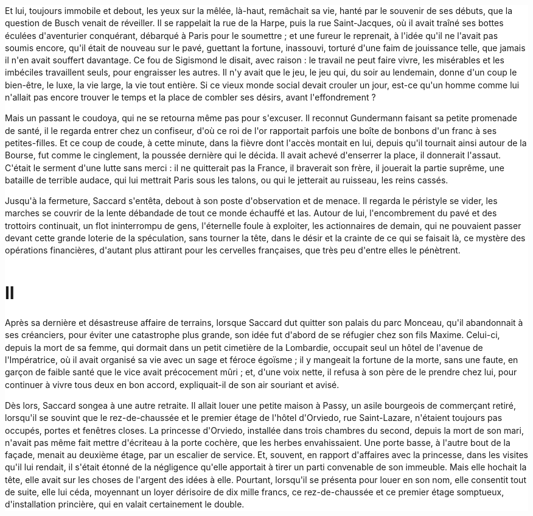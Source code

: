 Et lui, toujours immobile et debout, les yeux sur la mêlée, là-haut, remâchait sa vie, hanté par le souvenir de ses débuts, que la question de Busch venait de réveiller. Il se rappelait la rue de la Harpe, puis la rue Saint-Jacques, où il avait traîné ses bottes éculées d'aventurier conquérant, débarqué à Paris pour le soumettre ; et une fureur le reprenait, à l'idée qu'il ne l'avait pas soumis encore, qu'il était de nouveau sur le pavé, guettant la fortune, inassouvi, torturé d'une faim de jouissance telle, que jamais il n'en avait souffert davantage. Ce fou de Sigismond le disait, avec raison : le travail ne peut faire vivre, les misérables et les imbéciles travaillent seuls, pour engraisser les autres. Il n'y avait que le jeu, le jeu qui, du soir au lendemain, donne d'un coup le bien-être, le luxe, la vie large, la vie tout entière. Si ce vieux monde social devait crouler un jour, est-ce qu'un homme comme lui n'allait pas encore trouver le temps et la place de combler ses désirs, avant l'effondrement ?

Mais un passant le coudoya, qui ne se retourna même pas pour s'excuser. Il reconnut Gundermann faisant sa petite promenade de santé, il le regarda entrer chez un confiseur, d'où ce roi de l'or rapportait parfois une boîte de bonbons d'un franc à ses petites-filles. Et ce coup de coude, à cette minute, dans la fièvre dont l'accès montait en lui, depuis qu'il tournait ainsi autour de la Bourse, fut comme le cinglement, la poussée dernière qui le décida. Il avait achevé d'enserrer la place, il donnerait l'assaut. C'était le serment d'une lutte sans merci : il ne quitterait pas la France, il braverait son frère, il jouerait la partie suprême, une bataille de terrible audace, qui lui mettrait Paris sous les talons, ou qui le jetterait au ruisseau, les reins cassés.

Jusqu'à la fermeture, Saccard s'entêta, debout à son poste d'observation et de menace. Il regarda le péristyle se vider, les marches se couvrir de la lente débandade de tout ce monde échauffé et las. Autour de lui, l'encombrement du pavé et des trottoirs continuait, un flot ininterrompu de gens, l'éternelle foule à exploiter, les actionnaires de demain, qui ne pouvaient passer devant cette grande loterie de la spéculation, sans tourner la tête, dans le désir et la crainte de ce qui se faisait là, ce mystère des opérations financières, d'autant plus attirant pour les cervelles françaises, que très peu d'entre elles le pénètrent.


# II

Après sa dernière et désastreuse affaire de terrains, lorsque Saccard dut quitter son palais du parc Monceau, qu'il abandonnait à ses créanciers, pour éviter une catastrophe plus grande, son idée fut d'abord de se réfugier chez son fils Maxime. Celui-ci, depuis la mort de sa femme, qui dormait dans un petit cimetière de la Lombardie, occupait seul un hôtel de l'avenue de l'Impératrice, où il avait organisé sa vie avec un sage et féroce égoïsme ; il y mangeait la fortune de la morte, sans une faute, en garçon de faible santé que le vice avait précocement mûri ; et, d'une voix nette, il refusa à son père de le prendre chez lui, pour continuer à vivre tous deux en bon accord, expliquait-il de son air souriant et avisé.

Dès lors, Saccard songea à une autre retraite. Il allait louer une petite maison à Passy, un asile bourgeois de commerçant retiré, lorsqu'il se souvint que le rez-de-chaussée et le premier étage de l'hôtel d'Orviedo, rue Saint-Lazare, n'étaient toujours pas occupés, portes et fenêtres closes. La princesse d'Orviedo, installée dans trois chambres du second, depuis la mort de son mari, n'avait pas même fait mettre d'écriteau à la porte cochère, que les herbes envahissaient. Une porte basse, à l'autre bout de la façade, menait au deuxième étage, par un escalier de service. Et, souvent, en rapport d'affaires avec la princesse, dans les visites qu'il lui rendait, il s'était étonné de la négligence qu'elle apportait à tirer un parti convenable de son immeuble. Mais elle hochait la tête, elle avait sur les choses de l'argent des idées à elle. Pourtant, lorsqu'il se présenta pour louer en son nom, elle consentit tout de suite, elle lui céda, moyennant un loyer dérisoire de dix mille francs, ce rez-de-chaussée et ce premier étage somptueux, d'installation princière, qui en valait certainement le double.
